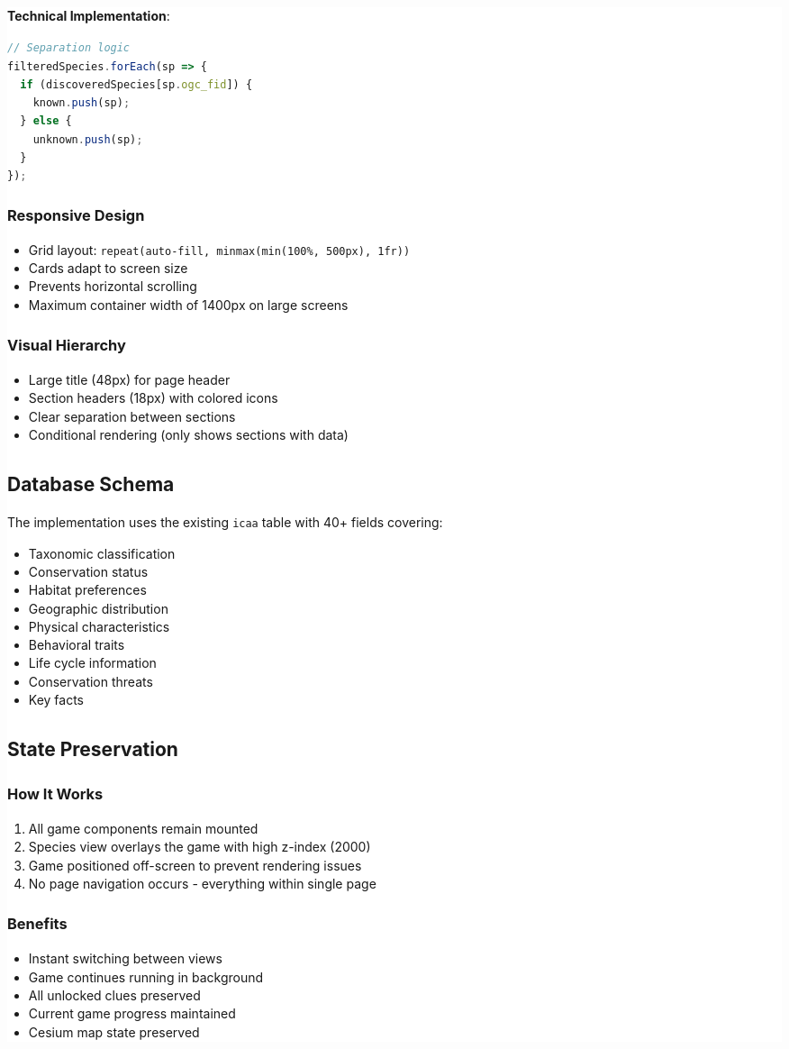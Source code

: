 **Technical Implementation**:
```typescript
// Separation logic
filteredSpecies.forEach(sp => {
  if (discoveredSpecies[sp.ogc_fid]) {
    known.push(sp);
  } else {
    unknown.push(sp);
  }
});
```

### Responsive Design
- Grid layout: `repeat(auto-fill, minmax(min(100%, 500px), 1fr))`
- Cards adapt to screen size
- Prevents horizontal scrolling
- Maximum container width of 1400px on large screens

### Visual Hierarchy
- Large title (48px) for page header
- Section headers (18px) with colored icons
- Clear separation between sections
- Conditional rendering (only shows sections with data)

## Database Schema

The implementation uses the existing `icaa` table with 40+ fields covering:
- Taxonomic classification
- Conservation status
- Habitat preferences
- Geographic distribution
- Physical characteristics
- Behavioral traits
- Life cycle information
- Conservation threats
- Key facts

## State Preservation

### How It Works
1. All game components remain mounted
2. Species view overlays the game with high z-index (2000)
3. Game positioned off-screen to prevent rendering issues
4. No page navigation occurs - everything within single page

### Benefits
- Instant switching between views
- Game continues running in background
- All unlocked clues preserved
- Current game progress maintained
- Cesium map state preserved
